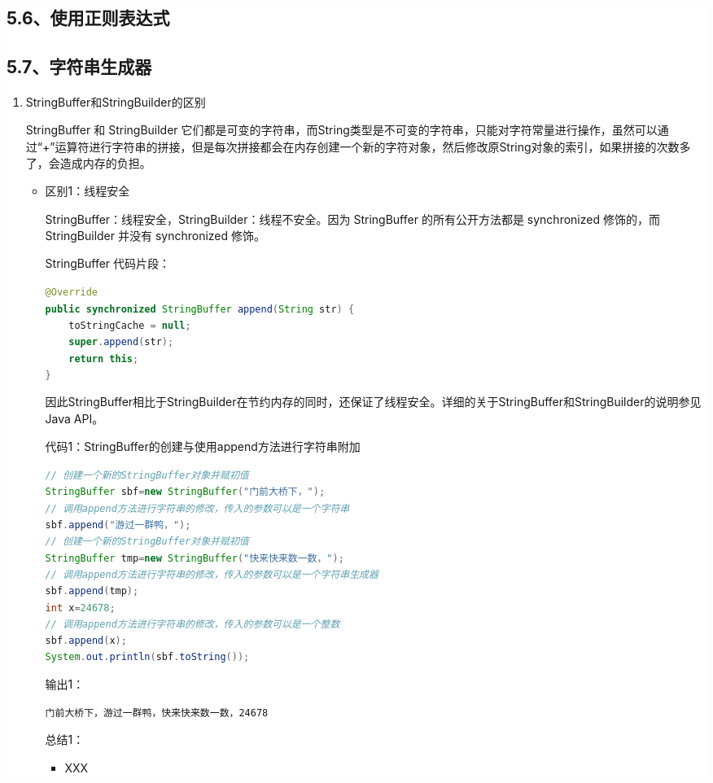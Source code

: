 

## 5.6、使用正则表达式



## 5.7、字符串生成器

1. StringBuffer和StringBuilder的区别

   StringBuffer 和 StringBuilder 它们都是可变的字符串，而String类型是不可变的字符串，只能对字符常量进行操作，虽然可以通过“+”运算符进行字符串的拼接，但是每次拼接都会在内存创建一个新的字符对象，然后修改原String对象的索引，如果拼接的次数多了，会造成内存的负担。
   
   - 区别1：线程安全
   
     StringBuffer：线程安全，StringBuilder：线程不安全。因为 StringBuffer 的所有公开方法都是 synchronized 修饰的，而 StringBuilder 并没有 synchronized 修饰。
   
     StringBuffer 代码片段：
   
     ```java
     @Override
     public synchronized StringBuffer append(String str) {
         toStringCache = null;
         super.append(str);
         return this;
     }
     ```
   
     因此StringBuffer相比于StringBuilder在节约内存的同时，还保证了线程安全。详细的关于StringBuffer和StringBuilder的说明参见Java API。
   
     代码1：StringBuffer的创建与使用append方法进行字符串附加
   
     ```java
     // 创建一个新的StringBuffer对象并赋初值
     StringBuffer sbf=new StringBuffer("门前大桥下，");
     // 调用append方法进行字符串的修改，传入的参数可以是一个字符串
     sbf.append("游过一群鸭，");
     // 创建一个新的StringBuffer对象并赋初值
     StringBuffer tmp=new StringBuffer("快来快来数一数，");
     // 调用append方法进行字符串的修改，传入的参数可以是一个字符串生成器
     sbf.append(tmp);
     int x=24678;
     // 调用append方法进行字符串的修改，传入的参数可以是一个整数
     sbf.append(x);
     System.out.println(sbf.toString());
     ```
   
     输出1：
   
     ```txt
     门前大桥下，游过一群鸭，快来快来数一数，24678
     ```
   
     总结1：
   
     - XXX
   